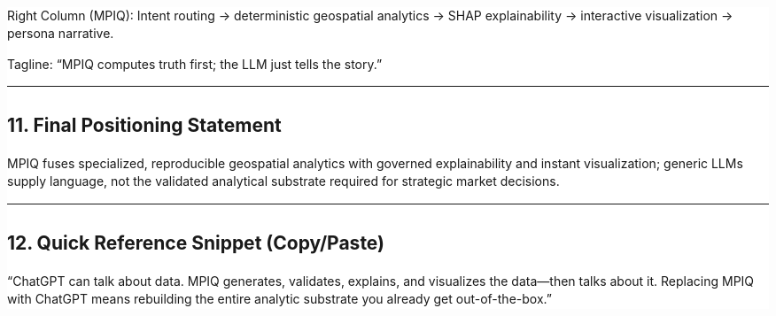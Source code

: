 Right Column (MPIQ): Intent routing → deterministic geospatial analytics → SHAP explainability → interactive visualization → persona narrative.

Tagline: “MPIQ computes truth first; the LLM just tells the story.”


---

## 11. Final Positioning Statement

MPIQ fuses specialized, reproducible geospatial analytics with governed explainability and instant visualization; generic LLMs supply language, not the validated analytical substrate required for strategic market decisions.


---

## 12. Quick Reference Snippet (Copy/Paste)

“ChatGPT can talk about data. MPIQ generates, validates, explains, and visualizes the data—then talks about it. Replacing MPIQ with ChatGPT means rebuilding the entire analytic substrate you already get out-of-the-box.”
